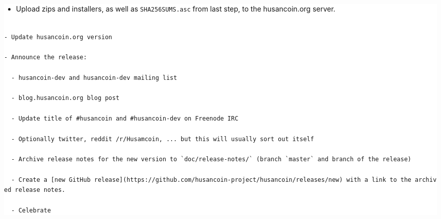 - Upload zips and installers, as well as `SHA256SUMS.asc` from last step, to the husancoin.org server.

```

- Update husancoin.org version

- Announce the release:

  - husancoin-dev and husancoin-dev mailing list

  - blog.husancoin.org blog post

  - Update title of #husancoin and #husancoin-dev on Freenode IRC

  - Optionally twitter, reddit /r/Husamcoin, ... but this will usually sort out itself

  - Archive release notes for the new version to `doc/release-notes/` (branch `master` and branch of the release)

  - Create a [new GitHub release](https://github.com/husancoin-project/husancoin/releases/new) with a link to the archived release notes.

  - Celebrate
